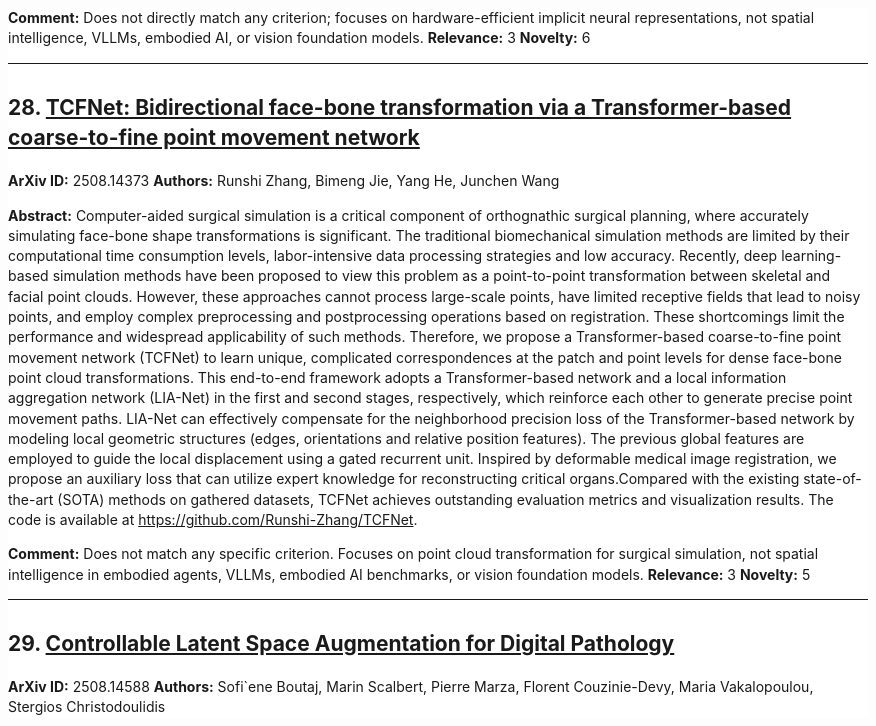 **Comment:** Does not directly match any criterion; focuses on hardware-efficient implicit neural representations, not spatial intelligence, VLLMs, embodied AI, or vision foundation models.
**Relevance:** 3
**Novelty:** 6

---

## 28. [TCFNet: Bidirectional face-bone transformation via a Transformer-based coarse-to-fine point movement network](https://arxiv.org/abs/2508.14373) <a id="link28"></a>
**ArXiv ID:** 2508.14373
**Authors:** Runshi Zhang, Bimeng Jie, Yang He, Junchen Wang

**Abstract:**  Computer-aided surgical simulation is a critical component of orthognathic surgical planning, where accurately simulating face-bone shape transformations is significant. The traditional biomechanical simulation methods are limited by their computational time consumption levels, labor-intensive data processing strategies and low accuracy. Recently, deep learning-based simulation methods have been proposed to view this problem as a point-to-point transformation between skeletal and facial point clouds. However, these approaches cannot process large-scale points, have limited receptive fields that lead to noisy points, and employ complex preprocessing and postprocessing operations based on registration. These shortcomings limit the performance and widespread applicability of such methods. Therefore, we propose a Transformer-based coarse-to-fine point movement network (TCFNet) to learn unique, complicated correspondences at the patch and point levels for dense face-bone point cloud transformations. This end-to-end framework adopts a Transformer-based network and a local information aggregation network (LIA-Net) in the first and second stages, respectively, which reinforce each other to generate precise point movement paths. LIA-Net can effectively compensate for the neighborhood precision loss of the Transformer-based network by modeling local geometric structures (edges, orientations and relative position features). The previous global features are employed to guide the local displacement using a gated recurrent unit. Inspired by deformable medical image registration, we propose an auxiliary loss that can utilize expert knowledge for reconstructing critical organs.Compared with the existing state-of-the-art (SOTA) methods on gathered datasets, TCFNet achieves outstanding evaluation metrics and visualization results. The code is available at https://github.com/Runshi-Zhang/TCFNet.

**Comment:** Does not match any specific criterion. Focuses on point cloud transformation for surgical simulation, not spatial intelligence in embodied agents, VLLMs, embodied AI benchmarks, or vision foundation models.
**Relevance:** 3
**Novelty:** 5

---

## 29. [Controllable Latent Space Augmentation for Digital Pathology](https://arxiv.org/abs/2508.14588) <a id="link29"></a>
**ArXiv ID:** 2508.14588
**Authors:** Sofi\`ene Boutaj, Marin Scalbert, Pierre Marza, Florent Couzinie-Devy, Maria Vakalopoulou, Stergios Christodoulidis
